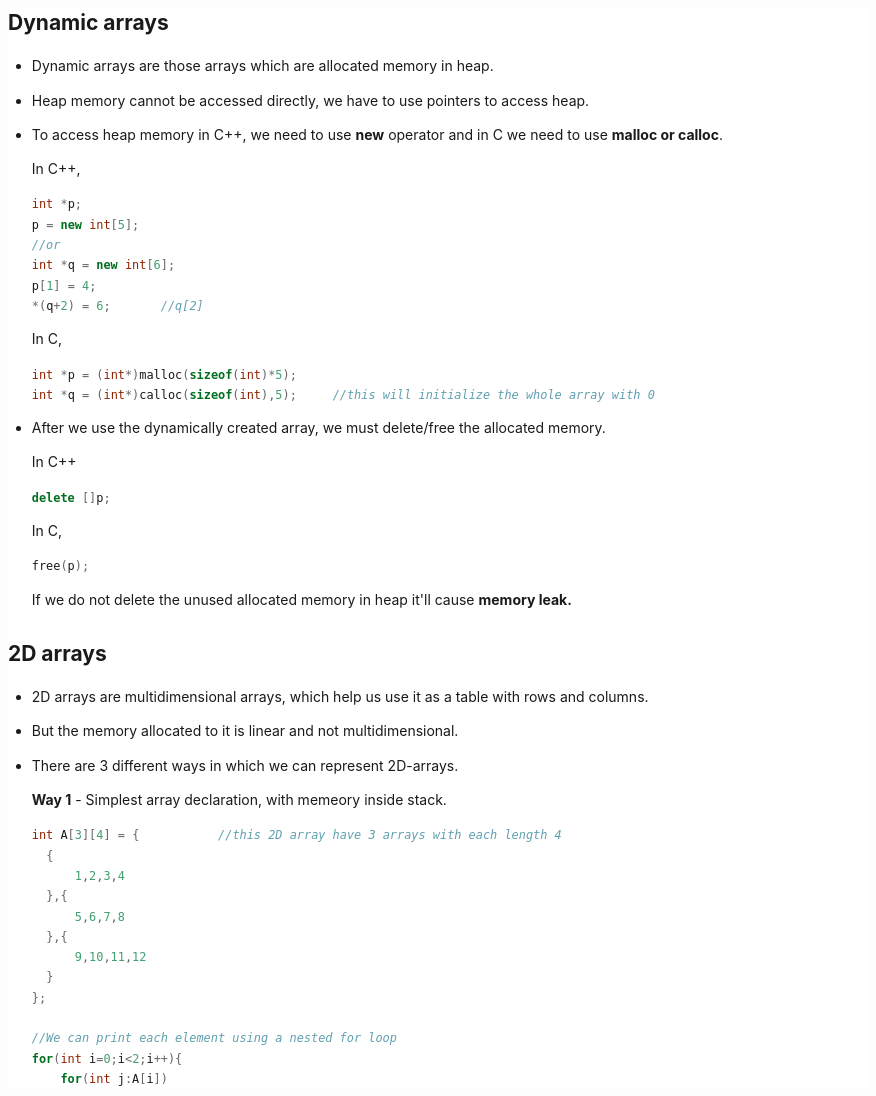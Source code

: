   ```c
  ```

  

## Dynamic arrays

- Dynamic arrays are those arrays which are allocated memory in heap.

- Heap memory cannot be accessed directly, we have to use pointers to access heap.

- To access heap memory in C++, we need to use **new** operator and in C we need to use **malloc or calloc**.

  In C++,

  ```c++
  int *p;
  p = new int[5];
  //or
  int *q = new int[6];    
  p[1] = 4;
  *(q+2) = 6;		//q[2]
  ```

  In C,

  ```c++
  int *p = (int*)malloc(sizeof(int)*5);
  int *q = (int*)calloc(sizeof(int),5);		//this will initialize the whole array with 0
  ```

- After we use the dynamically created array, we must delete/free the allocated memory. 

  In C++

  ```c++
  delete []p;
  ```

  In C,

  ```c
  free(p);
  ```

  If we do not delete the unused allocated memory in heap it'll cause **memory leak.**



## 2D arrays

- 2D arrays are multidimensional arrays, which help us use it as a table with rows and columns.

- But the memory allocated to it is linear and not multidimensional.

- There are 3 different ways in which we can represent 2D-arrays.

  **Way 1** - Simplest array declaration, with memeory inside stack.

  ```c++
  int A[3][4] = {			//this 2D array have 3 arrays with each length 4
  	{
  		1,2,3,4
  	},{
  		5,6,7,8
  	},{
  		9,10,11,12
  	}
  };		
  
  //We can print each element using a nested for loop
  for(int i=0;i<2;i++){
      for(int j:A[i])
  ```